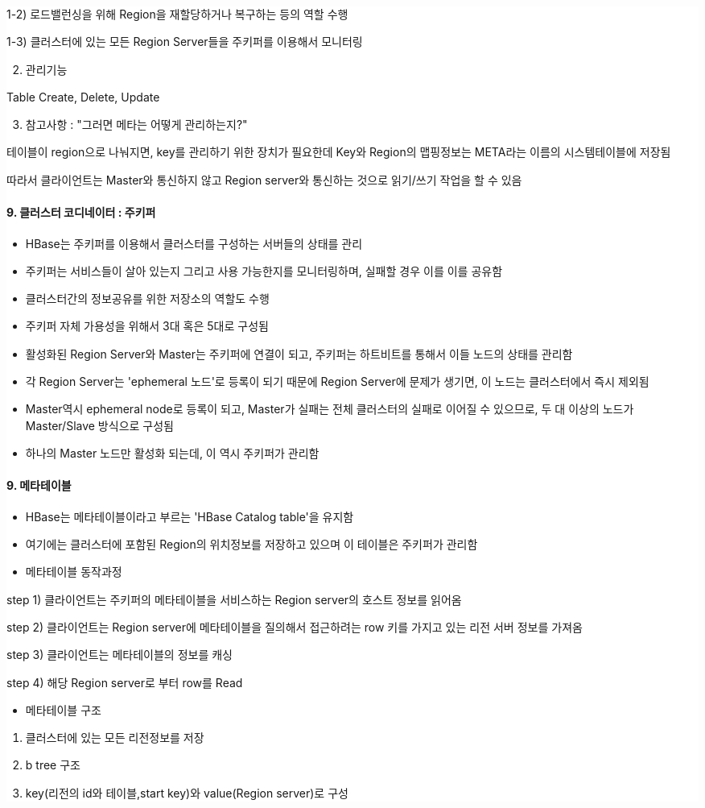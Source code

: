 1-2) 로드밸런싱을 위해 Region을 재할당하거나 복구하는 등의 역할 수행

1-3) 클러스터에 있는 모든 Region Server들을 주키퍼를 이용해서 모니터링

2) 관리기능

Table Create, Delete, Update

3) 참고사항 : "그러면 메타는 어떻게 관리하는지?"

테이블이 region으로 나눠지면, key를 관리하기 위한 장치가 필요한데 Key와 Region의 맵핑정보는 META라는 이름의 시스템테이블에 저장됨


따라서 클라이언트는 Master와 통신하지 않고 Region server와 통신하는 것으로 읽기/쓰기 작업을 할 수 있음

#### 9. 클러스터 코디네이터 : 주키퍼

- HBase는 주키퍼를 이용해서 클러스터를 구성하는 서버들의 상태를 관리


- 주키퍼는 서비스들이 살아 있는지 그리고 사용 가능한지를 모니터링하며, 실패할 경우 이를 이를 공유함


- 클러스터간의 정보공유를 위한 저장소의 역할도 수행


- 주키퍼 자체 가용성을 위해서 3대 혹은 5대로 구성됨


- 활성화된 Region Server와 Master는 주키퍼에 연결이 되고, 주키퍼는 하트비트를 통해서 이들 노드의 상태를 관리함

 
- 각 Region Server는 'ephemeral 노드'로 등록이 되기 때문에 Region Server에 문제가 생기면, 이 노드는 클러스터에서 즉시 제외됨


- Master역시 ephemeral node로 등록이 되고, Master가 실패는 전체 클러스터의 실패로 이어질 수 있으므로, 두 대 이상의 노드가 Master/Slave 방식으로 구성됨 


- 하나의 Master 노드만 활성화 되는데, 이 역시 주키퍼가 관리함

#### 9. 메타테이블

- HBase는 메타테이블이라고 부르는 'HBase Catalog table'을 유지함


- 여기에는 클러스터에 포함된 Region의 위치정보를 저장하고 있으며 이 테이블은 주키퍼가 관리함


- 메타테이블 동작과정

step 1) 클라이언트는 주키퍼의 메타테이블을 서비스하는 Region server의 호스트 정보를 읽어옴


step 2) 클라이언트는 Region server에 메타테이블을 질의해서 접근하려는 row 키를 가지고 있는 리전 서버 정보를 가져옴

step 3) 클라이언트는 메타테이블의 정보를 캐싱


step 4) 해당 Region server로 부터 row를 Read

- 메타테이블 구조

1) 클러스터에 있는 모든 리전정보를 저장

2) b tree 구조

3) key(리전의 id와 테이블,start key)와 value(Region server)로 구성
